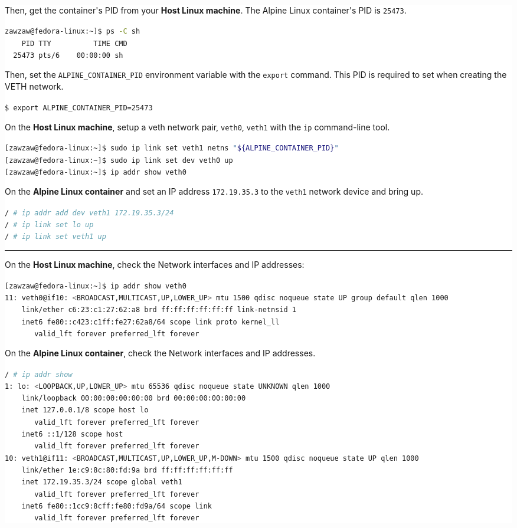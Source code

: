 Then, get the container's PID from your **Host Linux machine**. The Alpine Linux container's PID is `25473`.

```sh
zawzaw@fedora-linux:~]$ ps -C sh
    PID TTY          TIME CMD
  25473 pts/6    00:00:00 sh
```

Then, set the `ALPINE_CONTAINER_PID` environment variable with the `export` command. This PID is required to set when creating the VETH network.

```sh
$ export ALPINE_CONTAINER_PID=25473
```

On the **Host Linux machine**, setup a veth network pair, `veth0`, `veth1` with the `ip` command-line tool.

```sh
[zawzaw@fedora-linux:~]$ sudo ip link set veth1 netns "${ALPINE_CONTAINER_PID}"
[zawzaw@fedora-linux:~]$ sudo ip link set dev veth0 up
[zawzaw@fedora-linux:~]$ ip addr show veth0
```

On the **Alpine Linux container** and set an IP address `172.19.35.3` to the `veth1` network device and bring up.

```sh
/ # ip addr add dev veth1 172.19.35.3/24
/ # ip link set lo up
/ # ip link set veth1 up
```

---

On the **Host Linux machine**, check the Network interfaces and IP addresses:

```sh
[zawzaw@fedora-linux:~]$ ip addr show veth0
11: veth0@if10: <BROADCAST,MULTICAST,UP,LOWER_UP> mtu 1500 qdisc noqueue state UP group default qlen 1000
    link/ether c6:23:c1:27:62:a8 brd ff:ff:ff:ff:ff:ff link-netnsid 1
    inet6 fe80::c423:c1ff:fe27:62a8/64 scope link proto kernel_ll
       valid_lft forever preferred_lft forever
```

On the **Alpine Linux container**, check the Network interfaces and IP addresses.

```sh
/ # ip addr show
1: lo: <LOOPBACK,UP,LOWER_UP> mtu 65536 qdisc noqueue state UNKNOWN qlen 1000
    link/loopback 00:00:00:00:00:00 brd 00:00:00:00:00:00
    inet 127.0.0.1/8 scope host lo
       valid_lft forever preferred_lft forever
    inet6 ::1/128 scope host
       valid_lft forever preferred_lft forever
10: veth1@if11: <BROADCAST,MULTICAST,UP,LOWER_UP,M-DOWN> mtu 1500 qdisc noqueue state UP qlen 1000
    link/ether 1e:c9:8c:80:fd:9a brd ff:ff:ff:ff:ff:ff
    inet 172.19.35.3/24 scope global veth1
       valid_lft forever preferred_lft forever
    inet6 fe80::1cc9:8cff:fe80:fd9a/64 scope link
       valid_lft forever preferred_lft forever
```
